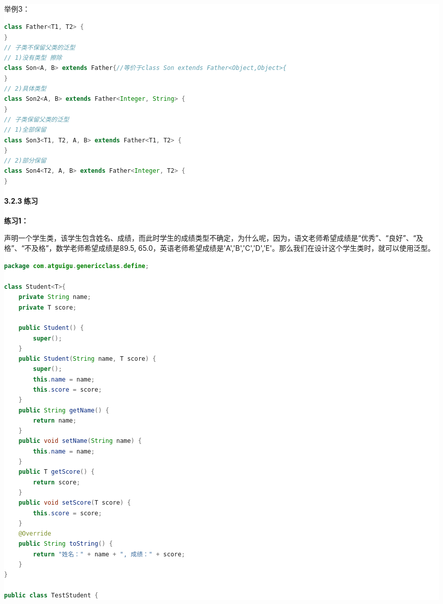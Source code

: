 ```java

```

举例3：

```java
class Father<T1, T2> {
}
// 子类不保留父类的泛型
// 1)没有类型 擦除
class Son<A, B> extends Father{//等价于class Son extends Father<Object,Object>{
}
// 2)具体类型
class Son2<A, B> extends Father<Integer, String> {
}
// 子类保留父类的泛型
// 1)全部保留
class Son3<T1, T2, A, B> extends Father<T1, T2> {
}
// 2)部分保留
class Son4<T2, A, B> extends Father<Integer, T2> {
}

```

#### 3.2.3 练习

**练习1：**

声明一个学生类，该学生包含姓名、成绩，而此时学生的成绩类型不确定，为什么呢，因为，语文老师希望成绩是“优秀”、“良好”、“及格”、“不及格”，数学老师希望成绩是89.5, 65.0，英语老师希望成绩是'A','B','C','D','E'。那么我们在设计这个学生类时，就可以使用泛型。

```java
package com.atguigu.genericclass.define;

class Student<T>{
    private String name;
    private T score;

    public Student() {
        super();
    }
    public Student(String name, T score) {
        super();
        this.name = name;
        this.score = score;
    }
    public String getName() {
        return name;
    }
    public void setName(String name) {
        this.name = name;
    }
    public T getScore() {
        return score;
    }
    public void setScore(T score) {
        this.score = score;
    }
    @Override
    public String toString() {
        return "姓名：" + name + ", 成绩：" + score;
    }
}

public class TestStudent {
```